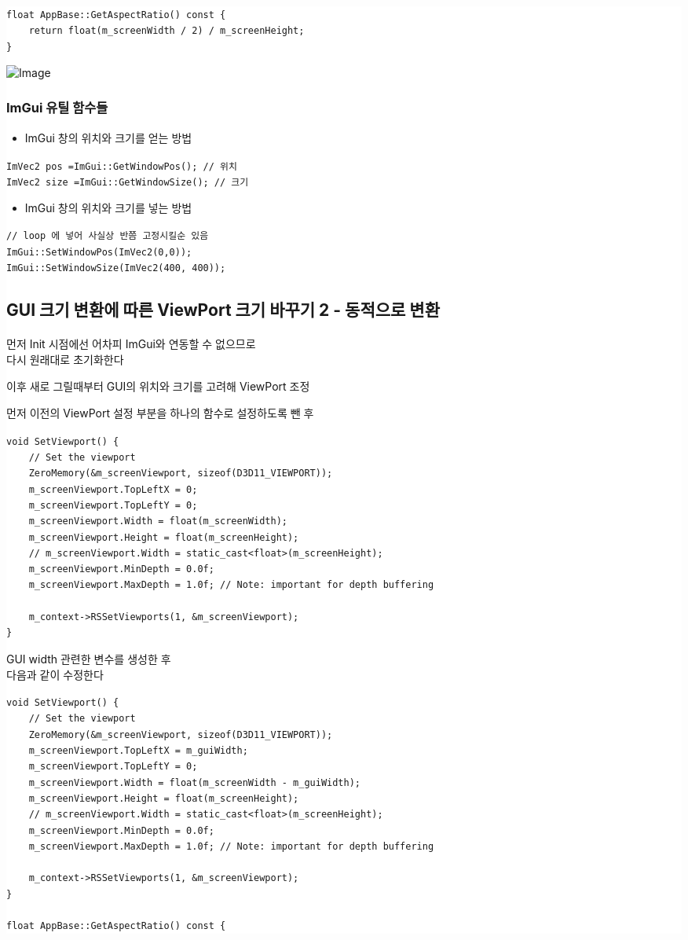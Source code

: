 ```
float AppBase::GetAspectRatio() const {
    return float(m_screenWidth / 2) / m_screenHeight;
}
```

<img width="2229" height="1719" alt="Image" src="https://github.com/user-attachments/assets/5056fd37-feb8-41f5-9db3-0a9f7ac1659b" /><br>

### ImGui 유틸 함수들

- ImGui 창의 위치와 크기를 얻는 방법<br>

```
ImVec2 pos =ImGui::GetWindowPos(); // 위치
ImVec2 size =ImGui::GetWindowSize(); // 크기
```

- ImGui 창의 위치와 크기를 넣는 방법<br>

```
// loop 에 넣어 사실상 반쯤 고정시킬순 있음
ImGui::SetWindowPos(ImVec2(0,0));
ImGui::SetWindowSize(ImVec2(400, 400));
```

## GUI 크기 변환에 따른 ViewPort 크기 바꾸기 2 - 동적으로 변환

먼저 Init 시점에선 어차피 ImGui와 연동할 수 없으므로<br>
다시 원래대로 초기화한다<br>

이후 새로 그릴때부터 GUI의 위치와 크기를 고려해 ViewPort 조정<br>

먼저 이전의 ViewPort 설정 부분을 하나의 함수로 설정하도록 뺀 후<br>

```
void SetViewport() {
    // Set the viewport
    ZeroMemory(&m_screenViewport, sizeof(D3D11_VIEWPORT));
    m_screenViewport.TopLeftX = 0;
    m_screenViewport.TopLeftY = 0;
    m_screenViewport.Width = float(m_screenWidth);
    m_screenViewport.Height = float(m_screenHeight);
    // m_screenViewport.Width = static_cast<float>(m_screenHeight);
    m_screenViewport.MinDepth = 0.0f;
    m_screenViewport.MaxDepth = 1.0f; // Note: important for depth buffering

    m_context->RSSetViewports(1, &m_screenViewport);
}
```

GUI width 관련한 변수를 생성한 후<br>
다음과 같이 수정한다<br>

```
void SetViewport() {
    // Set the viewport
    ZeroMemory(&m_screenViewport, sizeof(D3D11_VIEWPORT));
    m_screenViewport.TopLeftX = m_guiWidth;
    m_screenViewport.TopLeftY = 0;
    m_screenViewport.Width = float(m_screenWidth - m_guiWidth);
    m_screenViewport.Height = float(m_screenHeight);
    // m_screenViewport.Width = static_cast<float>(m_screenHeight);
    m_screenViewport.MinDepth = 0.0f;
    m_screenViewport.MaxDepth = 1.0f; // Note: important for depth buffering

    m_context->RSSetViewports(1, &m_screenViewport);
}

float AppBase::GetAspectRatio() const {
```